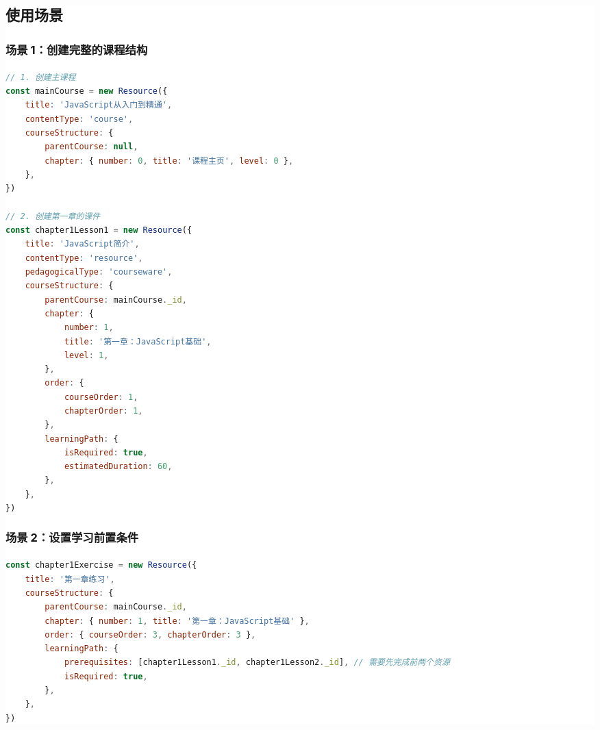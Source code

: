 ## 使用场景

### 场景 1：创建完整的课程结构

```javascript
// 1. 创建主课程
const mainCourse = new Resource({
    title: 'JavaScript从入门到精通',
    contentType: 'course',
    courseStructure: {
        parentCourse: null,
        chapter: { number: 0, title: '课程主页', level: 0 },
    },
})

// 2. 创建第一章的课件
const chapter1Lesson1 = new Resource({
    title: 'JavaScript简介',
    contentType: 'resource',
    pedagogicalType: 'courseware',
    courseStructure: {
        parentCourse: mainCourse._id,
        chapter: {
            number: 1,
            title: '第一章：JavaScript基础',
            level: 1,
        },
        order: {
            courseOrder: 1,
            chapterOrder: 1,
        },
        learningPath: {
            isRequired: true,
            estimatedDuration: 60,
        },
    },
})
```

### 场景 2：设置学习前置条件

```javascript
const chapter1Exercise = new Resource({
    title: '第一章练习',
    courseStructure: {
        parentCourse: mainCourse._id,
        chapter: { number: 1, title: '第一章：JavaScript基础' },
        order: { courseOrder: 3, chapterOrder: 3 },
        learningPath: {
            prerequisites: [chapter1Lesson1._id, chapter1Lesson2._id], // 需要先完成前两个资源
            isRequired: true,
        },
    },
})
```
